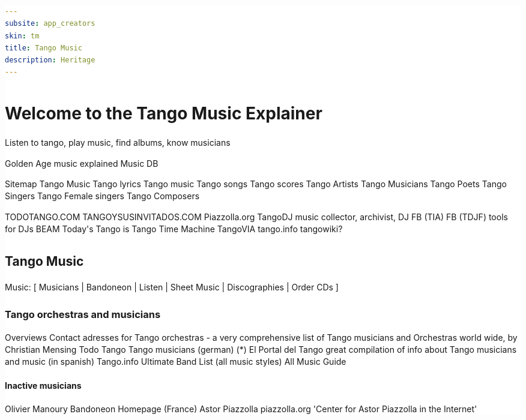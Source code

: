 ```yaml
---
subsite: app_creators
skin: tm
title: Tango Music
description: Heritage
---
```


# Welcome to the Tango Music Explainer

Listen to tango, play music, find albums, know musicians

Golden Age music explained
Music DB

Sitemap
Tango Music
Tango lyrics
Tango music
Tango songs
Tango scores
Tango Artists
Tango Musicians
Tango Poets
Tango Singers
Tango Female singers
Tango Composers

TODOTANGO.COM
TANGOYSUSINVITADOS.COM
Piazzolla.org
TangoDJ
music collector, archivist, DJ
FB  (TIA)
FB (TDJF)
tools for DJs
BEAM
Today's Tango is
Tango Time Machine
TangoVIA
tango.info
tangowiki?



## Tango Music
Music:	[ Musicians | Bandoneon | Listen |
Sheet Music | Discographies | Order CDs ]

### Tango orchestras and musicians
Overviews
Contact adresses for Tango orchestras - a very comprehensive list of Tango musicians and Orchestras world wide, by Christian Mensing
Todo Tango
Tango musicians (german) (*)
El Portal del Tango great compilation of info about Tango musicians and music (in spanish)
Tango.info
Ultimate Band List (all music styles)
All Music Guide
#### Inactive musicians
Olivier Manoury Bandoneon Homepage (France)
Astor Piazzolla
piazzolla.org 'Center for Astor Piazzolla in the Internet'